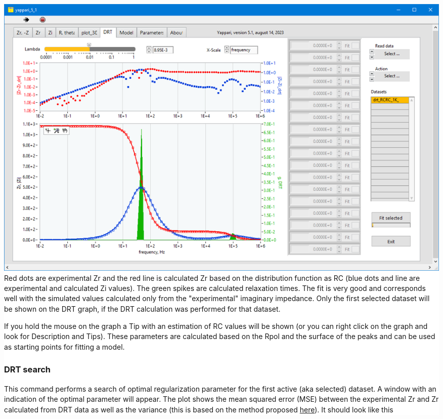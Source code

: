 ![plot](https://github.com/nitad54448/yappari-5-1/blob/main/help/images/drt_calc_RCRC_1k_3_5microF_80_20p_simulated.PNG)
Red dots are experimental Zr and the red line is calculated Zr based on the distribution function as RC (blue dots and line are experimental and calculated Zi values). The green spikes are calculated relaxation times. The fit is very good and corresponds well with the simulated values calculated only from the "experimental" imaginary impedance. 
Only the first selected dataset will be shown on the DRT graph, if the DRT calculation was performed for that dataset.

If you hold the mouse on the graph a Tip with an estimation of RC values will be shown (or you can right click on the graph and look for Description and Tips). These parameters are calculated based on the Rpol and the surface of the peaks and can be used as starting points for fitting a model. 

### DRT search
This command performs a search of optimal regularization parameter for the first active (aka selected) dataset.
A window with an indication of the optimal parameter will appear. The plot shows the mean squared error (MSE) between the experimental Zr and Zr calculated from DRT data as well as the variance (this is based on the method proposed [here](https://chemistry-europe.onlinelibrary.wiley.com/doi/full/10.1002/celc.201901863)).
It should look like this